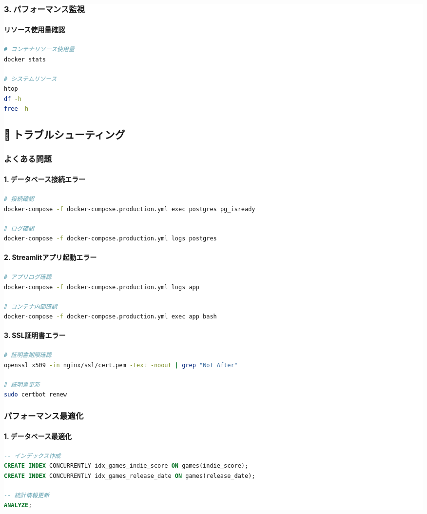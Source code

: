### 3. パフォーマンス監視

#### リソース使用量確認
```bash
# コンテナリソース使用量
docker stats

# システムリソース
htop
df -h
free -h
```

## 🔧 トラブルシューティング

### よくある問題

#### 1. データベース接続エラー
```bash
# 接続確認
docker-compose -f docker-compose.production.yml exec postgres pg_isready

# ログ確認
docker-compose -f docker-compose.production.yml logs postgres
```

#### 2. Streamlitアプリ起動エラー
```bash
# アプリログ確認
docker-compose -f docker-compose.production.yml logs app

# コンテナ内部確認
docker-compose -f docker-compose.production.yml exec app bash
```

#### 3. SSL証明書エラー
```bash
# 証明書期限確認
openssl x509 -in nginx/ssl/cert.pem -text -noout | grep "Not After"

# 証明書更新
sudo certbot renew
```

### パフォーマンス最適化

#### 1. データベース最適化
```sql
-- インデックス作成
CREATE INDEX CONCURRENTLY idx_games_indie_score ON games(indie_score);
CREATE INDEX CONCURRENTLY idx_games_release_date ON games(release_date);

-- 統計情報更新
ANALYZE;
```

